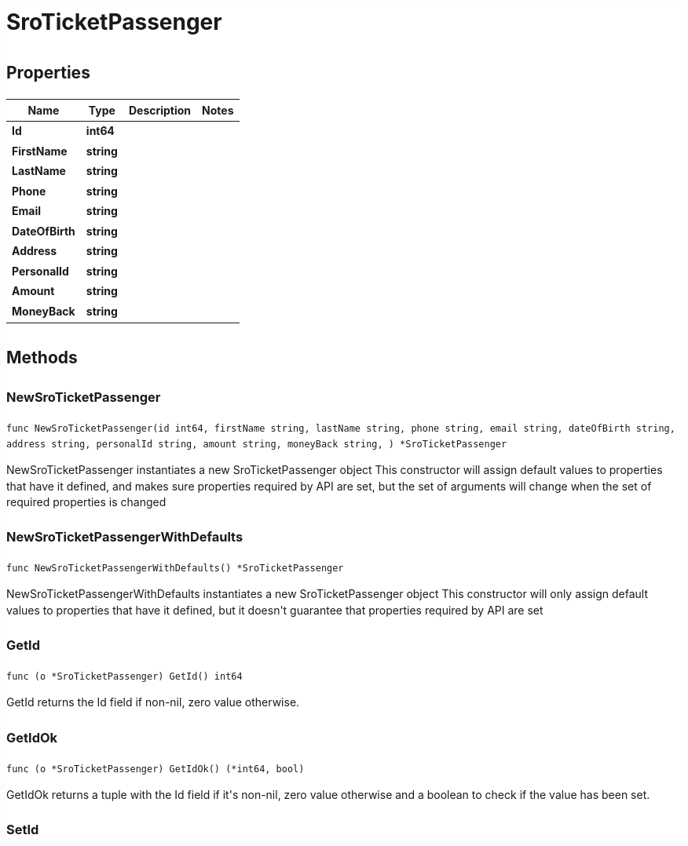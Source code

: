# SroTicketPassenger

## Properties

Name | Type | Description | Notes
------------ | ------------- | ------------- | -------------
**Id** | **int64** |  | 
**FirstName** | **string** |  | 
**LastName** | **string** |  | 
**Phone** | **string** |  | 
**Email** | **string** |  | 
**DateOfBirth** | **string** |  | 
**Address** | **string** |  | 
**PersonalId** | **string** |  | 
**Amount** | **string** |  | 
**MoneyBack** | **string** |  | 

## Methods

### NewSroTicketPassenger

`func NewSroTicketPassenger(id int64, firstName string, lastName string, phone string, email string, dateOfBirth string, address string, personalId string, amount string, moneyBack string, ) *SroTicketPassenger`

NewSroTicketPassenger instantiates a new SroTicketPassenger object
This constructor will assign default values to properties that have it defined,
and makes sure properties required by API are set, but the set of arguments
will change when the set of required properties is changed

### NewSroTicketPassengerWithDefaults

`func NewSroTicketPassengerWithDefaults() *SroTicketPassenger`

NewSroTicketPassengerWithDefaults instantiates a new SroTicketPassenger object
This constructor will only assign default values to properties that have it defined,
but it doesn't guarantee that properties required by API are set

### GetId

`func (o *SroTicketPassenger) GetId() int64`

GetId returns the Id field if non-nil, zero value otherwise.

### GetIdOk

`func (o *SroTicketPassenger) GetIdOk() (*int64, bool)`

GetIdOk returns a tuple with the Id field if it's non-nil, zero value otherwise
and a boolean to check if the value has been set.

### SetId
